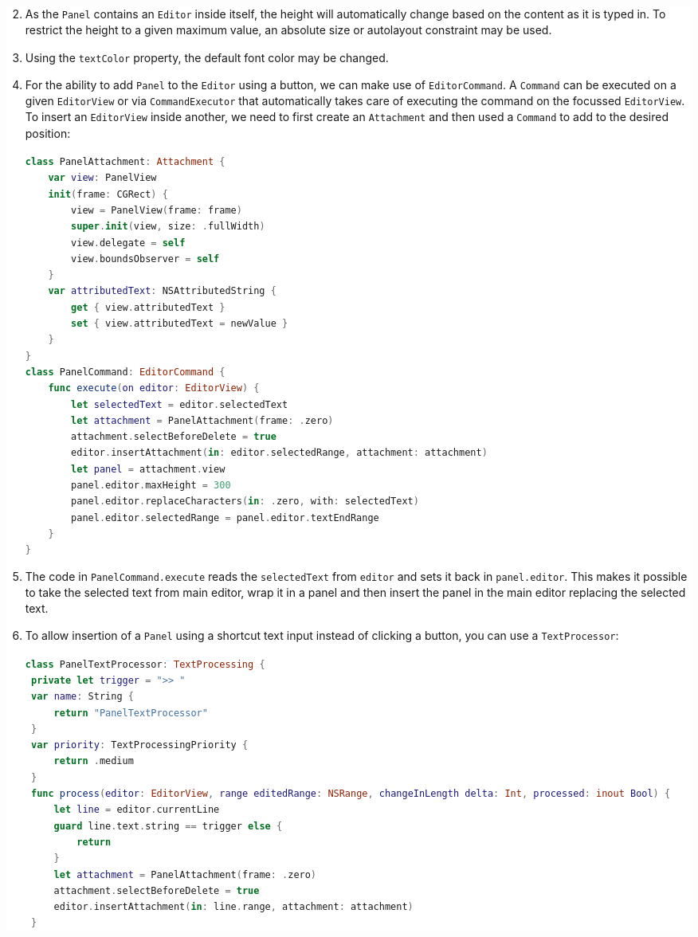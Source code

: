 2. As the `Panel` contains an `Editor` inside itself, the height will automatically change based on the content as it is typed in. To restrict the height to a given maximum value, an absolute size or autolayout constraint may be used.

3. Using the `textColor` property, the default font color may be changed.

4. For the ability to add `Panel` to the `Editor` using a button, we can make use of `EditorCommand`. A `Command` can be executed on a given `EditorView` or via `CommandExecutor` that automatically takes care of executing the command on the focussed `EditorView`. To insert an `EditorView` inside another, we need to first create an `Attachment` and then used a `Command` to add to the desired position:

    ```swift
    class PanelAttachment: Attachment {
        var view: PanelView 
        init(frame: CGRect) {
            view = PanelView(frame: frame)
            super.init(view, size: .fullWidth)
            view.delegate = self
            view.boundsObserver = self
        }   
        var attributedText: NSAttributedString {
            get { view.attributedText }
            set { view.attributedText = newValue }
        }   
    }   
    class PanelCommand: EditorCommand {
        func execute(on editor: EditorView) {
            let selectedText = editor.selectedText  
            let attachment = PanelAttachment(frame: .zero)
            attachment.selectBeforeDelete = true
            editor.insertAttachment(in: editor.selectedRange, attachment: attachment)   
            let panel = attachment.view
            panel.editor.maxHeight = 300
            panel.editor.replaceCharacters(in: .zero, with: selectedText)
            panel.editor.selectedRange = panel.editor.textEndRange
        }
    }
    ```

5. The code in `PanelCommand.execute` reads the `selectedText` from `editor` and sets it back in `panel.editor`. This makes it possible to take the selected text from main editor, wrap it in a panel and then insert the panel in the main editor replacing the selected text.

6. To allow insertion of a `Panel` using a shortcut text input instead of clicking a button, you can use a `TextProcessor`:

    ```swift
    class PanelTextProcessor: TextProcessing {  
     private let trigger = ">> "
     var name: String {
         return "PanelTextProcessor"
     }  
     var priority: TextProcessingPriority {
         return .medium
     }  
     func process(editor: EditorView, range editedRange: NSRange, changeInLength delta: Int, processed: inout Bool) {
         let line = editor.currentLine
         guard line.text.string == trigger else {
             return
         }
         let attachment = PanelAttachment(frame: .zero)
         attachment.selectBeforeDelete = true        
         editor.insertAttachment(in: line.range, attachment: attachment)
     }